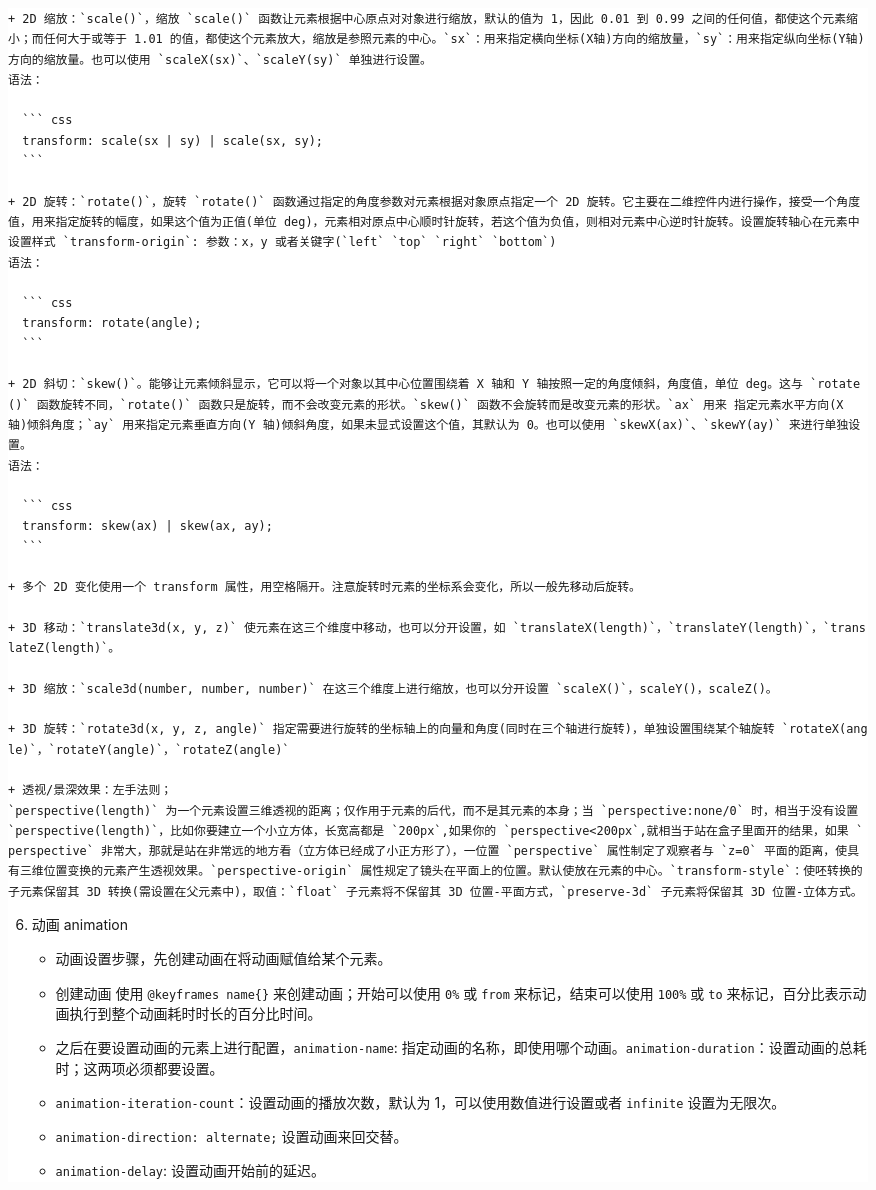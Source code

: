     + 2D 缩放：`scale()`，缩放 `scale()` 函数让元素根据中心原点对对象进行缩放，默认的值为 1，因此 0.01 到 0.99 之间的任何值，都使这个元素缩小；而任何大于或等于 1.01 的值，都使这个元素放大，缩放是参照元素的中心。`sx`：用来指定横向坐标(X轴)方向的缩放量，`sy`：用来指定纵向坐标(Y轴)方向的缩放量。也可以使用 `scaleX(sx)`、`scaleY(sy)` 单独进行设置。
    语法：

      ``` css
      transform: scale(sx | sy) | scale(sx, sy);
      ```

    + 2D 旋转：`rotate()`，旋转 `rotate()` 函数通过指定的角度参数对元素根据对象原点指定一个 2D 旋转。它主要在二维控件内进行操作，接受一个角度值，用来指定旋转的幅度，如果这个值为正值(单位 deg)，元素相对原点中心顺时针旋转，若这个值为负值，则相对元素中心逆时针旋转。设置旋转轴心在元素中设置样式 `transform-origin`: 参数：x，y 或者关键字(`left` `top` `right` `bottom`)
    语法：

      ``` css
      transform: rotate(angle);
      ```

    + 2D 斜切：`skew()`。能够让元素倾斜显示，它可以将一个对象以其中心位置围绕着 X 轴和 Y 轴按照一定的角度倾斜，角度值，单位 deg。这与 `rotate()` 函数旋转不同，`rotate()` 函数只是旋转，而不会改变元素的形状。`skew()` 函数不会旋转而是改变元素的形状。`ax` 用来 指定元素水平方向(X 轴)倾斜角度；`ay` 用来指定元素垂直方向(Y 轴)倾斜角度，如果未显式设置这个值，其默认为 0。也可以使用 `skewX(ax)`、`skewY(ay)` 来进行单独设置。
    语法：

      ``` css
      transform: skew(ax) | skew(ax, ay);
      ```

    + 多个 2D 变化使用一个 transform 属性，用空格隔开。注意旋转时元素的坐标系会变化，所以一般先移动后旋转。

    + 3D 移动：`translate3d(x, y, z)` 使元素在这三个维度中移动，也可以分开设置，如 `translateX(length)`，`translateY(length)`，`translateZ(length)`。

    + 3D 缩放：`scale3d(number, number, number)` 在这三个维度上进行缩放，也可以分开设置 `scaleX()`，scaleY()，scaleZ()。

    + 3D 旋转：`rotate3d(x, y, z, angle)` 指定需要进行旋转的坐标轴上的向量和角度(同时在三个轴进行旋转)，单独设置围绕某个轴旋转 `rotateX(angle)`，`rotateY(angle)`，`rotateZ(angle)`

    + 透视/景深效果：左手法则；
    `perspective(length)` 为一个元素设置三维透视的距离；仅作用于元素的后代，而不是其元素的本身；当 `perspective:none/0` 时，相当于没有设置 `perspective(length)`，比如你要建立一个小立方体，长宽高都是 `200px`,如果你的 `perspective<200px`,就相当于站在盒子里面开的结果，如果 `perspective` 非常大，那就是站在非常远的地方看（立方体已经成了小正方形了），一位置 `perspective` 属性制定了观察者与 `z=0` 平面的距离，使具有三维位置变换的元素产生透视效果。`perspective-origin` 属性规定了镜头在平面上的位置。默认使放在元素的中心。`transform-style`：使呸转换的子元素保留其 3D 转换(需设置在父元素中)，取值：`float` 子元素将不保留其 3D 位置-平面方式，`preserve-3d` 子元素将保留其 3D 位置-立体方式。

6. 动画 animation

    + 动画设置步骤，先创建动画在将动画赋值给某个元素。

    + 创建动画 使用 `@keyframes name{}` 来创建动画；开始可以使用 `0%` 或 `from` 来标记，结束可以使用 `100%` 或 `to` 来标记，百分比表示动画执行到整个动画耗时时长的百分比时间。

    + 之后在要设置动画的元素上进行配置，`animation-name`: 指定动画的名称，即使用哪个动画。`animation-duration`：设置动画的总耗时；这两项必须都要设置。

    + `animation-iteration-count`：设置动画的播放次数，默认为 1，可以使用数值进行设置或者 `infinite` 设置为无限次。

    + `animation-direction: alternate;` 设置动画来回交替。

    + `animation-delay`: 设置动画开始前的延迟。
